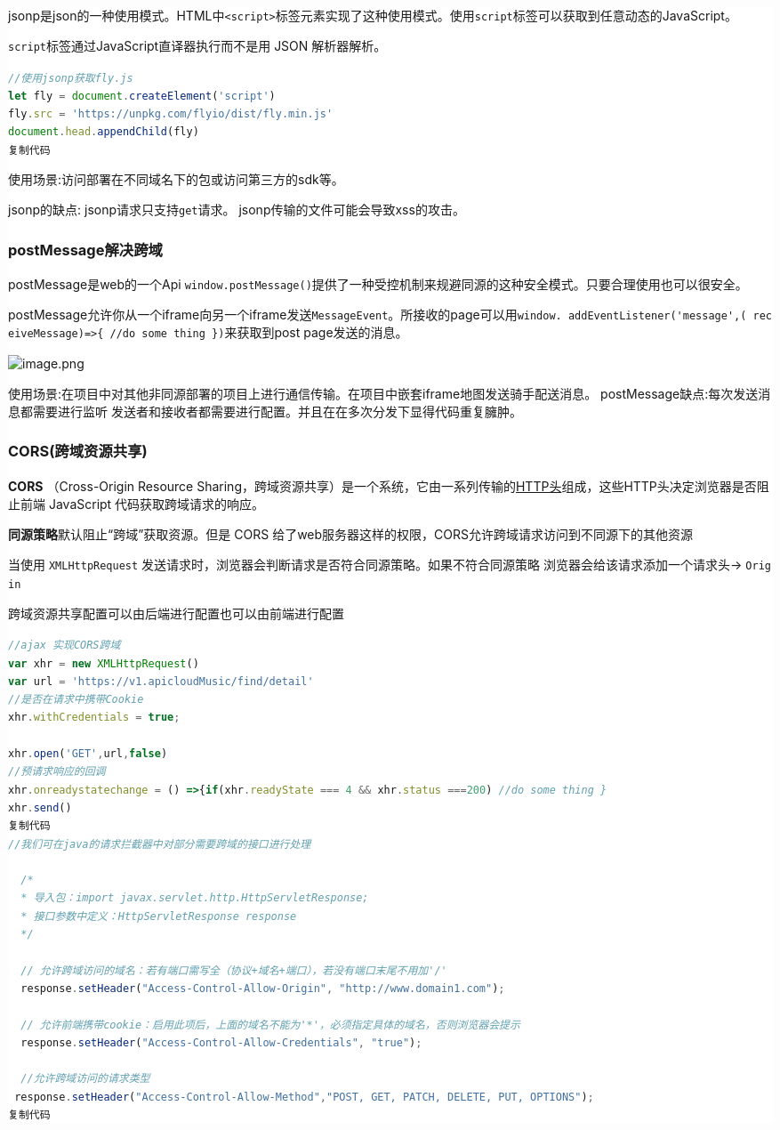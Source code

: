 jsonp是json的一种使用模式。HTML中`<script>`标签元素实现了这种使用模式。使用`script`标签可以获取到任意动态的JavaScript。

`script`标签通过JavaScript直译器执行而不是用 JSON 解析器解析。

```js
//使用jsonp获取fly.js
let fly = document.createElement('script')
fly.src = 'https://unpkg.com/flyio/dist/fly.min.js'
document.head.appendChild(fly)
复制代码
```

使用场景:访问部署在不同域名下的包或访问第三方的sdk等。

jsonp的缺点: jsonp请求只支持`get`请求。 jsonp传输的文件可能会导致xss的攻击。

### postMessage解决跨域

postMessage是web的一个Api `window.postMessage()`提供了一种受控机制来规避同源的这种安全模式。只要合理使用也可以很安全。

postMessage允许你从一个iframe向另一个iframe发送`MessageEvent`。所接收的page可以用`window. addEventListener('message',( receiveMessage)=>{ //do some thing })`来获取到post page发送的消息。

![image.png](https://p9-juejin.byteimg.com/tos-cn-i-k3u1fbpfcp/096319a3055647f1aa34eb8fc20766eb~tplv-k3u1fbpfcp-watermark.awebp?)

使用场景:在项目中对其他非同源部署的项目上进行通信传输。在项目中嵌套iframe地图发送骑手配送消息。 postMessage缺点:每次发送消息都需要进行监听 发送者和接收者都需要进行配置。并且在在多次分发下显得代码重复臃肿。

### CORS(跨域资源共享)

**CORS** （Cross-Origin Resource Sharing，跨域资源共享）是一个系统，它由一系列传输的[HTTP头](https://link.juejin.cn/?target=https%3A%2F%2Fdeveloper.mozilla.org%2Fzh-CN%2Fdocs%2FGlossary%2FHTTP_header)组成，这些HTTP头决定浏览器是否阻止前端 JavaScript 代码获取跨域请求的响应。

**同源策略**默认阻止“跨域”获取资源。但是 CORS 给了web服务器这样的权限，CORS允许跨域请求访问到不同源下的其他资源

当使用 `XMLHttpRequest` 发送请求时，浏览器会判断请求是否符合同源策略。如果不符合同源策略 浏览器会给该请求添加一个请求头-> `Origin`

跨域资源共享配置可以由后端进行配置也可以由前端进行配置

```js
//ajax 实现CORS跨域
var xhr = new XMLHttpRequest()
var url = 'https://v1.apicloudMusic/find/detail'
//是否在请求中携带Cookie
xhr.withCredentials = true;

xhr.open('GET',url,false)
//预请求响应的回调
xhr.onreadystatechange = () =>{if(xhr.readyState === 4 && xhr.status ===200) //do some thing }
xhr.send()
复制代码
//我们可在java的请求拦截器中对部分需要跨域的接口进行处理

  /*
  * 导入包：import javax.servlet.http.HttpServletResponse;
  * 接口参数中定义：HttpServletResponse response
  */

  // 允许跨域访问的域名：若有端口需写全（协议+域名+端口），若没有端口末尾不用加'/'
  response.setHeader("Access-Control-Allow-Origin", "http://www.domain1.com");
  
  // 允许前端携带cookie：启用此项后，上面的域名不能为'*'，必须指定具体的域名，否则浏览器会提示
  response.setHeader("Access-Control-Allow-Credentials", "true");
  
  //允许跨域访问的请求类型
 response.setHeader("Access-Control-Allow-Method","POST, GET, PATCH, DELETE, PUT, OPTIONS");
复制代码
```
